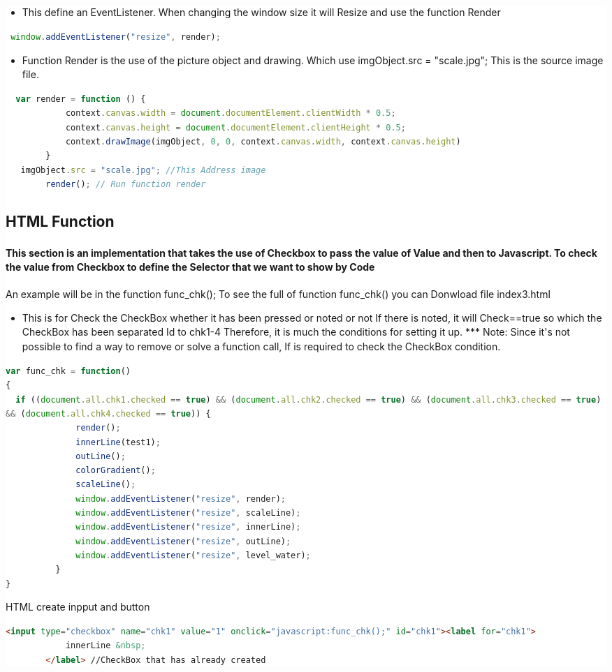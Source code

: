   
  
- This define an EventListener. When changing the window size it will Resize and use the function Render
  
```javascript
 window.addEventListener("resize", render);
```
  
- Function Render is the use of the picture object and drawing. Which use imgObject.src = "scale.jpg"; This is the source image file.
  
```javascript
  var render = function () {
            context.canvas.width = document.documentElement.clientWidth * 0.5;
            context.canvas.height = document.documentElement.clientHeight * 0.5;
            context.drawImage(imgObject, 0, 0, context.canvas.width, context.canvas.height)
        }
   imgObject.src = "scale.jpg"; //This Address image 
        render(); // Run function render
```
## HTML Function 
  #### This section is an implementation that takes the use of Checkbox to pass the value of Value and then to Javascript. To check the value from Checkbox to define the Selector that we want to show by Code
An example will be in the function func_chk(); To see the full of function func_chk() you can Donwload file index3.html
  - This is for Check the CheckBox whether it has been pressed or noted or not  If there is noted, it will Check==true so which the CheckBox has been separated Id to chk1-4 Therefore, it is much the conditions for setting it up.
*** Note: Since it's not possible to find a way to remove or solve a function call, If is required to check the CheckBox condition.
  ```javascript
  var func_chk = function()
  { 
    if ((document.all.chk1.checked == true) && (document.all.chk2.checked == true) && (document.all.chk3.checked == true) && (document.all.chk4.checked == true)) {
                render();
                innerLine(test1);
                outLine();
                colorGradient();
                scaleLine();
                window.addEventListener("resize", render);
                window.addEventListener("resize", scaleLine);
                window.addEventListener("resize", innerLine);
                window.addEventListener("resize", outLine);
                window.addEventListener("resize", level_water);
            }
  }
   ```
  HTML create inpput and button
```HTML
<input type="checkbox" name="chk1" value="1" onclick="javascript:func_chk();" id="chk1"><label for="chk1">
            innerLine &nbsp;
        </label> //CheckBox that has already created
  ```
  